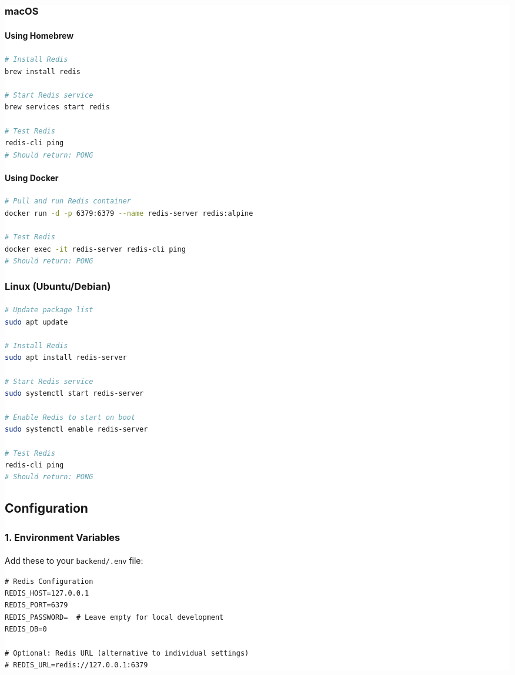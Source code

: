 ### macOS

#### Using Homebrew
```bash
# Install Redis
brew install redis

# Start Redis service
brew services start redis

# Test Redis
redis-cli ping
# Should return: PONG
```

#### Using Docker
```bash
# Pull and run Redis container
docker run -d -p 6379:6379 --name redis-server redis:alpine

# Test Redis
docker exec -it redis-server redis-cli ping
# Should return: PONG
```

### Linux (Ubuntu/Debian)

```bash
# Update package list
sudo apt update

# Install Redis
sudo apt install redis-server

# Start Redis service
sudo systemctl start redis-server

# Enable Redis to start on boot
sudo systemctl enable redis-server

# Test Redis
redis-cli ping
# Should return: PONG
```

## Configuration

### 1. Environment Variables

Add these to your `backend/.env` file:

```env
# Redis Configuration
REDIS_HOST=127.0.0.1
REDIS_PORT=6379
REDIS_PASSWORD=  # Leave empty for local development
REDIS_DB=0

# Optional: Redis URL (alternative to individual settings)
# REDIS_URL=redis://127.0.0.1:6379
```
